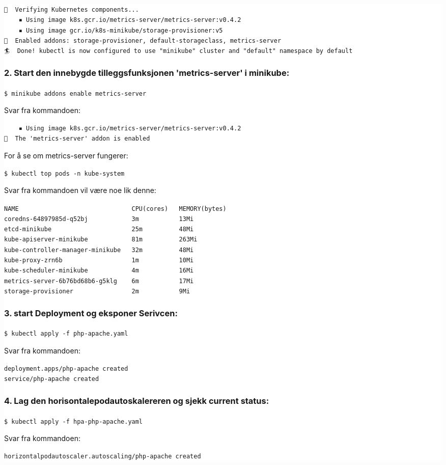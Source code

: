 ```
🔎  Verifying Kubernetes components...
    ▪ Using image k8s.gcr.io/metrics-server/metrics-server:v0.4.2
    ▪ Using image gcr.io/k8s-minikube/storage-provisioner:v5
🌟  Enabled addons: storage-provisioner, default-storageclass, metrics-server
🏄  Done! kubectl is now configured to use "minikube" cluster and "default" namespace by default
```

### 2. Start den innebygde tilleggsfunksjonen 'metrics-server' i minikube:
```
$ minikube addons enable metrics-server
```
Svar fra kommandoen:
```
    ▪ Using image k8s.gcr.io/metrics-server/metrics-server:v0.4.2
🌟  The 'metrics-server' addon is enabled
```
For å se om metrics-server fungerer:
```
$ kubectl top pods -n kube-system            
```
Svar fra kommandoen vil være noe lik denne:
```
NAME                               CPU(cores)   MEMORY(bytes)   
coredns-64897985d-q52bj            3m           13Mi            
etcd-minikube                      25m          48Mi            
kube-apiserver-minikube            81m          263Mi           
kube-controller-manager-minikube   32m          48Mi            
kube-proxy-zrn6b                   1m           10Mi            
kube-scheduler-minikube            4m           16Mi            
metrics-server-6b76bd68b6-g5klg    6m           17Mi            
storage-provisioner                2m           9Mi    
```
### 3. start Deployment og eksponer Serivcen:
```
$ kubectl apply -f php-apache.yaml
```

Svar fra kommandoen:
```
deployment.apps/php-apache created
service/php-apache created
```

### 4. Lag den horisontalepodautoskalereren og sjekk current status:
```
$ kubectl apply -f hpa-php-apache.yaml
```
Svar fra kommandoen:
```
horizontalpodautoscaler.autoscaling/php-apache created
```
